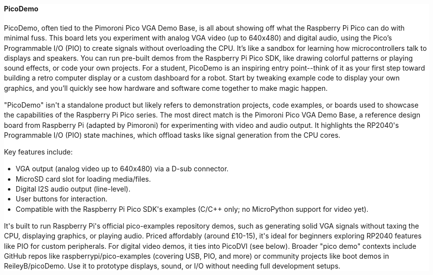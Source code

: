 #### PicoDemo

PicoDemo, often tied to the Pimoroni Pico VGA Demo Base, is all about showing off what the
Raspberry Pi Pico can do with minimal fuss. This board lets you experiment with analog VGA
video (up to 640x480) and digital audio, using the Pico’s Programmable I/O (PIO) to create
signals without overloading the CPU. It’s like a sandbox for learning how microcontrollers
talk to displays and speakers. You can run pre-built demos from the Raspberry Pi Pico SDK,
like drawing colorful patterns or playing sound effects, or code your own projects. For a
student, PicoDemo is an inspiring entry point--think of it as your first step toward building
a retro computer display or a custom dashboard for a robot. Start by tweaking example code
to display your own graphics, and you’ll quickly see how hardware and software come together
to make magic happen.

"PicoDemo" isn't a standalone product but likely refers to demonstration projects, code examples,
or boards used to showcase the capabilities of the Raspberry Pi Pico series. The most direct match
is the Pimoroni Pico VGA Demo Base, a reference design board from Raspberry Pi (adapted by Pimoroni)
for experimenting with video and audio output. It highlights the RP2040's Programmable I/O (PIO)
state machines, which offload tasks like signal generation from the CPU cores.

Key features include:
- VGA output (analog video up to 640x480) via a D-sub connector.
- MicroSD card slot for loading media/files.
- Digital I2S audio output (line-level).
- User buttons for interaction.
- Compatible with the Raspberry Pi Pico SDK's examples (C/C++ only; no MicroPython support for video yet).

It's built to run Raspberry Pi's official pico-examples repository demos, such as generating solid
VGA signals without taxing the CPU, displaying graphics, or playing audio. Priced affordably (around
£10-15), it's ideal for beginners exploring RP2040 features like PIO for custom peripherals. For digital
video demos, it ties into PicoDVI (see below). Broader "pico demo" contexts include GitHub repos like
raspberrypi/pico-examples (covering USB, PIO, and more) or community projects like boot demos in
ReileyB/picoDemo. Use it to prototype displays, sound, or I/O without needing full development setups.

